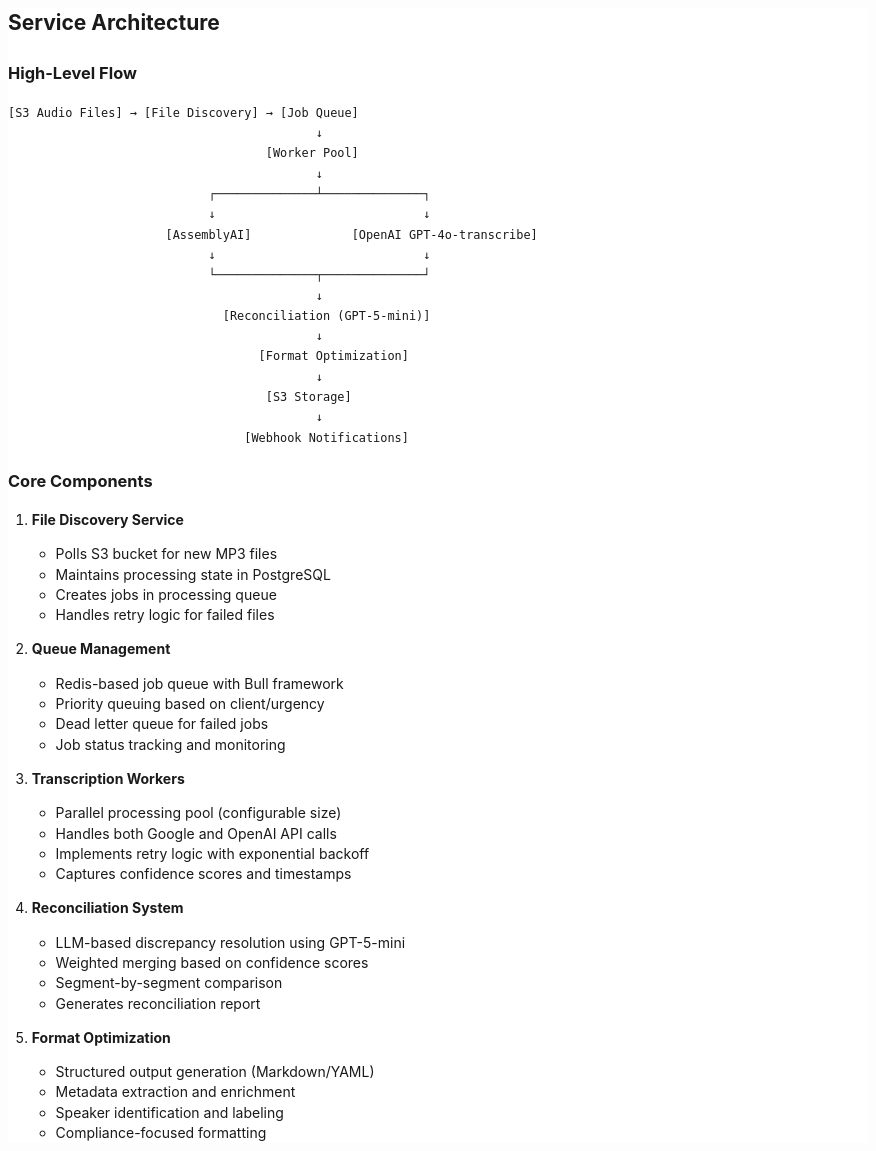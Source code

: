 
## Service Architecture

### High-Level Flow

```
[S3 Audio Files] → [File Discovery] → [Job Queue]
                                           ↓
                                    [Worker Pool]
                                           ↓
                            ┌──────────────┴──────────────┐
                            ↓                             ↓
                      [AssemblyAI]              [OpenAI GPT-4o-transcribe]
                            ↓                             ↓
                            └──────────────┬──────────────┘
                                           ↓
                              [Reconciliation (GPT-5-mini)]
                                           ↓
                                   [Format Optimization]
                                           ↓
                                    [S3 Storage]
                                           ↓
                                 [Webhook Notifications]
```

### Core Components

1. **File Discovery Service**
   - Polls S3 bucket for new MP3 files
   - Maintains processing state in PostgreSQL
   - Creates jobs in processing queue
   - Handles retry logic for failed files

2. **Queue Management**
   - Redis-based job queue with Bull framework
   - Priority queuing based on client/urgency
   - Dead letter queue for failed jobs
   - Job status tracking and monitoring

3. **Transcription Workers**
   - Parallel processing pool (configurable size)
   - Handles both Google and OpenAI API calls
   - Implements retry logic with exponential backoff
   - Captures confidence scores and timestamps

4. **Reconciliation System**
   - LLM-based discrepancy resolution using GPT-5-mini
   - Weighted merging based on confidence scores
   - Segment-by-segment comparison
   - Generates reconciliation report

5. **Format Optimization**
   - Structured output generation (Markdown/YAML)
   - Metadata extraction and enrichment
   - Speaker identification and labeling
   - Compliance-focused formatting
